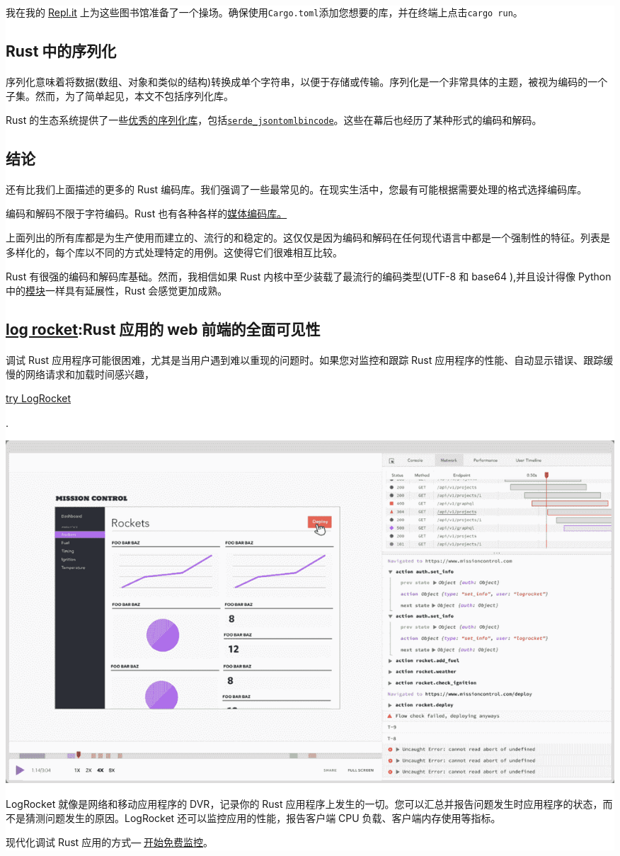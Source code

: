 我在我的 [Repl.it](https://repl.it/@DylanJason/ThankfulChocolateBug#main.rs) 上为这些图书馆准备了一个操场。确保使用`Cargo.toml`添加您想要的库，并在终端上点击`cargo run`。

## Rust 中的序列化

序列化意味着将数据(数组、对象和类似的结构)转换成单个字符串，以便于存储或传输。序列化是一个非常具体的主题，被视为编码的一个子集。然而，为了简单起见，本文不包括序列化库。

Rust 的生态系统提供了一些[优秀的序列化库](https://blog.logrocket.com/rust-serialization-whats-ready-for-production-today/)，包括[`serde_json`](https://blog.logrocket.com/json-and-rust-why-serde_json-is-the-top-choice/)[`toml`](https://lib.rs/crates/toml)[`bincode`](https://lib.rs/crates/bincode)。这些在幕后也经历了某种形式的编码和解码。

## 结论

还有比我们上面描述的更多的 Rust 编码库。我们强调了一些最常见的。在现实生活中，您最有可能根据需要处理的格式选择编码库。

编码和解码不限于字符编码。Rust 也有各种各样的[媒体编码库。](https://lib.rs/multimedia/encoding)

上面列出的所有库都是为生产使用而建立的、流行的和稳定的。这仅仅是因为编码和解码在任何现代语言中都是一个强制性的特征。列表是多样化的，每个库以不同的方式处理特定的用例。这使得它们很难相互比较。

Rust 有很强的编码和解码库基础。然而，我相信如果 Rust 内核中至少装载了最流行的编码类型(UTF-8 和 base64 ),并且设计得像 Python 中的[模块](https://docs.python.org/3/library/base64.html)一样具有延展性，Rust 会感觉更加成熟。

## [log rocket](https://lp.logrocket.com/blg/rust-signup):Rust 应用的 web 前端的全面可见性

调试 Rust 应用程序可能很困难，尤其是当用户遇到难以重现的问题时。如果您对监控和跟踪 Rust 应用程序的性能、自动显示错误、跟踪缓慢的网络请求和加载时间感兴趣，

[try LogRocket](https://lp.logrocket.com/blg/rust-signup)

.

[![LogRocket Dashboard Free Trial Banner](img/d6f5a5dd739296c1dd7aab3d5e77eeb9.png)](https://lp.logrocket.com/blg/rust-signup)

LogRocket 就像是网络和移动应用程序的 DVR，记录你的 Rust 应用程序上发生的一切。您可以汇总并报告问题发生时应用程序的状态，而不是猜测问题发生的原因。LogRocket 还可以监控应用的性能，报告客户端 CPU 负载、客户端内存使用等指标。

现代化调试 Rust 应用的方式— [开始免费监控](https://lp.logrocket.com/blg/rust-signup)。